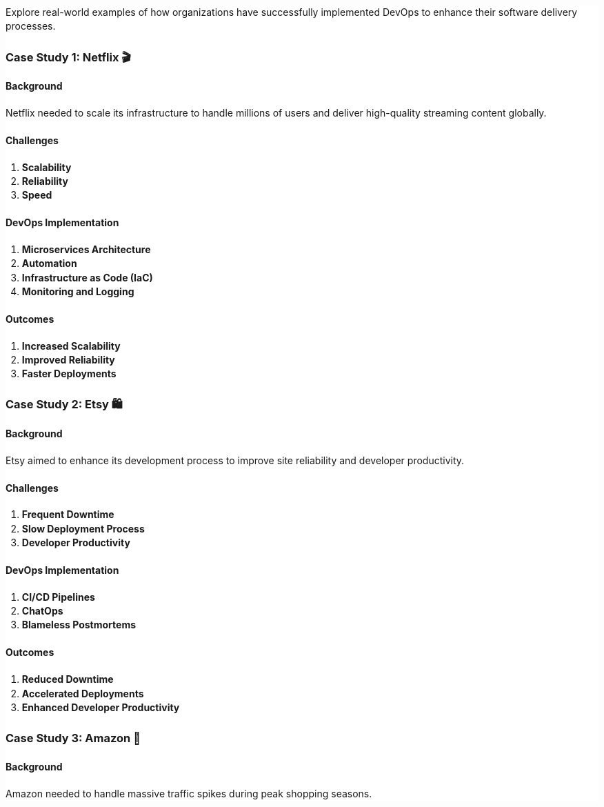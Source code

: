 Explore real-world examples of how organizations have successfully implemented DevOps to enhance their software delivery processes.

### Case Study 1: Netflix 🎬

#### Background
Netflix needed to scale its infrastructure to handle millions of users and deliver high-quality streaming content globally.

#### Challenges
1. **Scalability**
2. **Reliability**
3. **Speed**

#### DevOps Implementation
1. **Microservices Architecture**
2. **Automation**
3. **Infrastructure as Code (IaC)**
4. **Monitoring and Logging**

#### Outcomes
1. **Increased Scalability**
2. **Improved Reliability**
3. **Faster Deployments**

### Case Study 2: Etsy 🛍️

#### Background
Etsy aimed to enhance its development process to improve site reliability and developer productivity.

#### Challenges
1. **Frequent Downtime**
2. **Slow Deployment Process**
3. **Developer Productivity**

#### DevOps Implementation
1. **CI/CD Pipelines**
2. **ChatOps**
3. **Blameless Postmortems**

#### Outcomes
1. **Reduced Downtime**
2. **Accelerated Deployments**
3. **Enhanced Developer Productivity**

### Case Study 3: Amazon 🛒

#### Background
Amazon needed to handle massive traffic spikes during peak shopping seasons.
